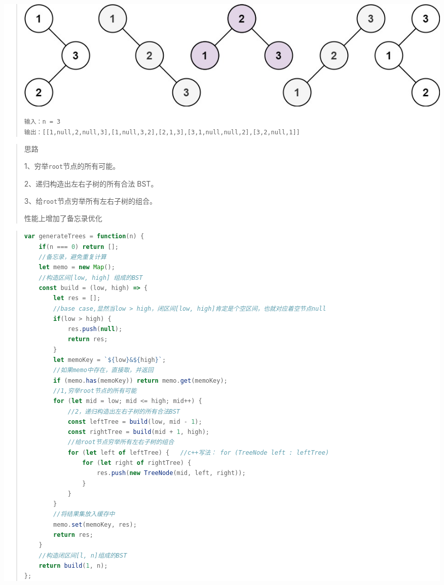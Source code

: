 > ![img](二叉树.assets/uniquebstn3.jpg)
>
> ```
> 输入：n = 3
> 输出：[[1,null,2,null,3],[1,null,3,2],[2,1,3],[3,1,null,null,2],[3,2,null,1]]
> ```

> 思路
>
> 1、穷举`root`节点的所有可能。
>
> 2、递归构造出左右子树的所有合法 BST。
>
> 3、给`root`节点穷举所有左右子树的组合。
>
> 性能上增加了备忘录优化

> ```js
> var generateTrees = function(n) {
>     if(n === 0) return [];
>     //备忘录，避免重复计算
>     let memo = new Map();
>     //构造区间[low, high] 组成的BST
>     const build = (low, high) => {
>         let res = [];
>         //base case,显然当low > high，闭区间[low, high]肯定是个空区间，也就对应着空节点null
>         if(low > high) {
>             res.push(null);
>             return res;
>         }
>         let memoKey = `${low}&${high}`;
>         //如果memo中存在，直接取，并返回
>         if (memo.has(memoKey)) return memo.get(memoKey);
>         //1,穷举root节点的所有可能
>         for (let mid = low; mid <= high; mid++) {
>             //2，递归构造出左右子树的所有合法BST
>             const leftTree = build(low, mid - 1);
>             const rightTree = build(mid + 1, high);
>             //给root节点穷举所有左右子树的组合
>             for (let left of leftTree) {   //c++写法： for (TreeNode left : leftTree)
>                 for (let right of rightTree) {
>                     res.push(new TreeNode(mid, left, right));
>                 }
>             }
>         }
>         //将结果集放入缓存中
>         memo.set(memoKey, res);
>         return res;
>     }
>     //构造闭区间[l, n]组成的BST
>     return build(1, n);
> };
> ```
